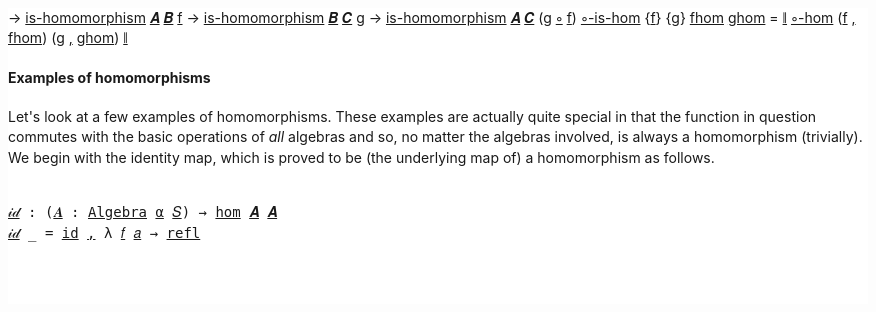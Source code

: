    <a id="3788" class="Symbol">→</a>         <a id="3798" href="Homomorphisms.Basic.html#2950" class="Function">is-homomorphism</a> <a id="3814" href="Homomorphisms.Basic.html#3361" class="Bound">𝑨</a> <a id="3816" href="Homomorphisms.Basic.html#3378" class="Bound">𝑩</a> <a id="3818" href="Homomorphisms.Basic.html#3747" class="Bound">f</a> <a id="3820" class="Symbol">→</a> <a id="3822" href="Homomorphisms.Basic.html#2950" class="Function">is-homomorphism</a> <a id="3838" href="Homomorphisms.Basic.html#3378" class="Bound">𝑩</a> <a id="3840" href="Homomorphisms.Basic.html#3395" class="Bound">𝑪</a> <a id="3842" href="Homomorphisms.Basic.html#3766" class="Bound">g</a> <a id="3844" class="Symbol">→</a> <a id="3846" href="Homomorphisms.Basic.html#2950" class="Function">is-homomorphism</a> <a id="3862" href="Homomorphisms.Basic.html#3361" class="Bound">𝑨</a> <a id="3864" href="Homomorphisms.Basic.html#3395" class="Bound">𝑪</a> <a id="3866" class="Symbol">(</a><a id="3867" href="Homomorphisms.Basic.html#3766" class="Bound">g</a> <a id="3869" href="Function.Base.html#1031" class="Function Operator">∘</a> <a id="3871" href="Homomorphisms.Basic.html#3747" class="Bound">f</a><a id="3872" class="Symbol">)</a>
  <a id="3876" href="Homomorphisms.Basic.html#3735" class="Function">∘-is-hom</a> <a id="3885" class="Symbol">{</a><a id="3886" href="Homomorphisms.Basic.html#3886" class="Bound">f</a><a id="3887" class="Symbol">}</a> <a id="3889" class="Symbol">{</a><a id="3890" href="Homomorphisms.Basic.html#3890" class="Bound">g</a><a id="3891" class="Symbol">}</a> <a id="3893" href="Homomorphisms.Basic.html#3893" class="Bound">fhom</a> <a id="3898" href="Homomorphisms.Basic.html#3898" class="Bound">ghom</a> <a id="3903" class="Symbol">=</a> <a id="3905" href="Overture.Preliminaries.html#4193" class="Function Operator">∥</a> <a id="3907" href="Homomorphisms.Basic.html#3421" class="Function">∘-hom</a> <a id="3913" class="Symbol">(</a><a id="3914" href="Homomorphisms.Basic.html#3886" class="Bound">f</a> <a id="3916" href="Agda.Builtin.Sigma.html#236" class="InductiveConstructor Operator">,</a> <a id="3918" href="Homomorphisms.Basic.html#3893" class="Bound">fhom</a><a id="3922" class="Symbol">)</a> <a id="3924" class="Symbol">(</a><a id="3925" href="Homomorphisms.Basic.html#3890" class="Bound">g</a> <a id="3927" href="Agda.Builtin.Sigma.html#236" class="InductiveConstructor Operator">,</a> <a id="3929" href="Homomorphisms.Basic.html#3898" class="Bound">ghom</a><a id="3933" class="Symbol">)</a> <a id="3935" href="Overture.Preliminaries.html#4193" class="Function Operator">∥</a>

</pre>



#### <a id="exmples-of-homomorphisms">Examples of homomorphisms</a>

Let's look at a few examples of homomorphisms. These examples are actually quite special in that the function in question commutes with the basic operations of *all* algebras and so, no matter the algebras involved, is always a homomorphism (trivially). We begin with the identity map, which is proved to be (the underlying map of) a homomorphism as follows.

<pre class="Agda">

<a id="𝒾𝒹"></a><a id="4395" href="Homomorphisms.Basic.html#4395" class="Function">𝒾𝒹</a> <a id="4398" class="Symbol">:</a> <a id="4400" class="Symbol">(</a><a id="4401" href="Homomorphisms.Basic.html#4401" class="Bound">𝑨</a> <a id="4403" class="Symbol">:</a> <a id="4405" href="Algebras.Basic.html#6389" class="Function">Algebra</a> <a id="4413" href="Homomorphisms.Basic.html#1653" class="Generalizable">α</a> <a id="4415" href="Homomorphisms.Basic.html#432" class="Bound">𝑆</a><a id="4416" class="Symbol">)</a> <a id="4418" class="Symbol">→</a> <a id="4420" href="Homomorphisms.Basic.html#3059" class="Function">hom</a> <a id="4424" href="Homomorphisms.Basic.html#4401" class="Bound">𝑨</a> <a id="4426" href="Homomorphisms.Basic.html#4401" class="Bound">𝑨</a>
<a id="4428" href="Homomorphisms.Basic.html#4395" class="Function">𝒾𝒹</a> <a id="4431" class="Symbol">_</a> <a id="4433" class="Symbol">=</a> <a id="4435" href="Function.Base.html#615" class="Function">id</a> <a id="4438" href="Agda.Builtin.Sigma.html#236" class="InductiveConstructor Operator">,</a> <a id="4440" class="Symbol">λ</a> <a id="4442" href="Homomorphisms.Basic.html#4442" class="Bound">𝑓</a> <a id="4444" href="Homomorphisms.Basic.html#4444" class="Bound">𝑎</a> <a id="4446" class="Symbol">→</a> <a id="4448" href="Agda.Builtin.Equality.html#208" class="InductiveConstructor">refl</a>
